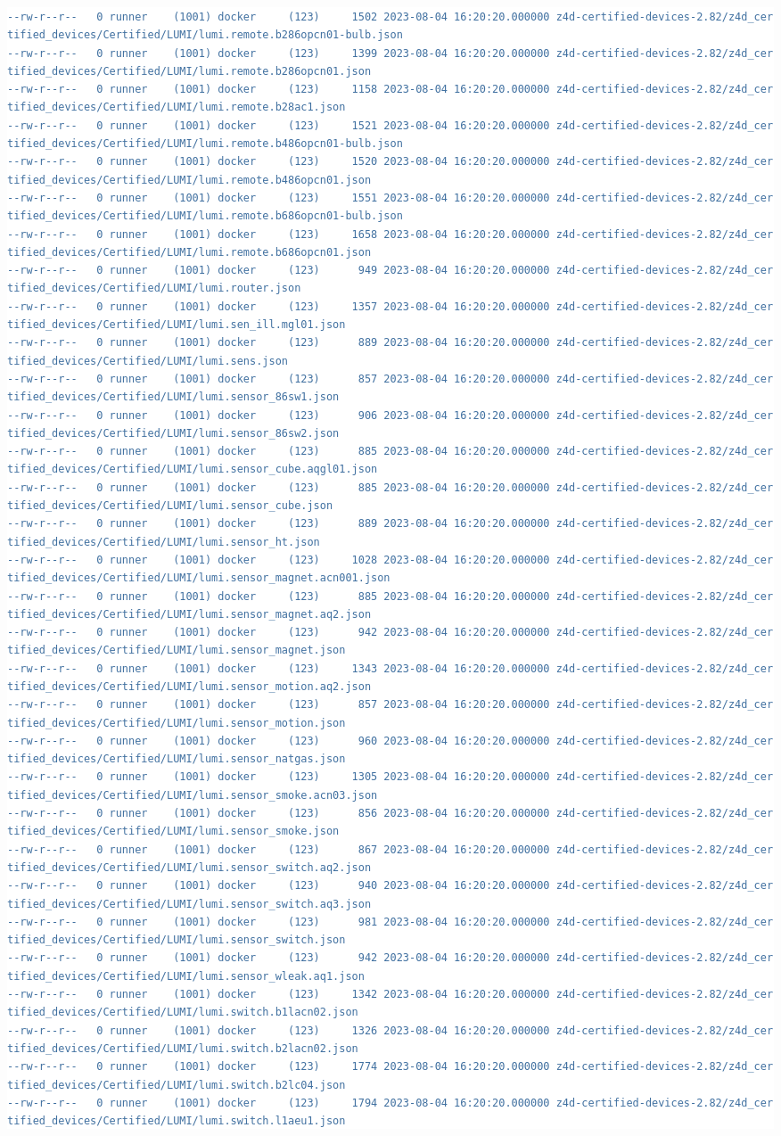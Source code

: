 ```diff
--rw-r--r--   0 runner    (1001) docker     (123)     1502 2023-08-04 16:20:20.000000 z4d-certified-devices-2.82/z4d_certified_devices/Certified/LUMI/lumi.remote.b286opcn01-bulb.json
--rw-r--r--   0 runner    (1001) docker     (123)     1399 2023-08-04 16:20:20.000000 z4d-certified-devices-2.82/z4d_certified_devices/Certified/LUMI/lumi.remote.b286opcn01.json
--rw-r--r--   0 runner    (1001) docker     (123)     1158 2023-08-04 16:20:20.000000 z4d-certified-devices-2.82/z4d_certified_devices/Certified/LUMI/lumi.remote.b28ac1.json
--rw-r--r--   0 runner    (1001) docker     (123)     1521 2023-08-04 16:20:20.000000 z4d-certified-devices-2.82/z4d_certified_devices/Certified/LUMI/lumi.remote.b486opcn01-bulb.json
--rw-r--r--   0 runner    (1001) docker     (123)     1520 2023-08-04 16:20:20.000000 z4d-certified-devices-2.82/z4d_certified_devices/Certified/LUMI/lumi.remote.b486opcn01.json
--rw-r--r--   0 runner    (1001) docker     (123)     1551 2023-08-04 16:20:20.000000 z4d-certified-devices-2.82/z4d_certified_devices/Certified/LUMI/lumi.remote.b686opcn01-bulb.json
--rw-r--r--   0 runner    (1001) docker     (123)     1658 2023-08-04 16:20:20.000000 z4d-certified-devices-2.82/z4d_certified_devices/Certified/LUMI/lumi.remote.b686opcn01.json
--rw-r--r--   0 runner    (1001) docker     (123)      949 2023-08-04 16:20:20.000000 z4d-certified-devices-2.82/z4d_certified_devices/Certified/LUMI/lumi.router.json
--rw-r--r--   0 runner    (1001) docker     (123)     1357 2023-08-04 16:20:20.000000 z4d-certified-devices-2.82/z4d_certified_devices/Certified/LUMI/lumi.sen_ill.mgl01.json
--rw-r--r--   0 runner    (1001) docker     (123)      889 2023-08-04 16:20:20.000000 z4d-certified-devices-2.82/z4d_certified_devices/Certified/LUMI/lumi.sens.json
--rw-r--r--   0 runner    (1001) docker     (123)      857 2023-08-04 16:20:20.000000 z4d-certified-devices-2.82/z4d_certified_devices/Certified/LUMI/lumi.sensor_86sw1.json
--rw-r--r--   0 runner    (1001) docker     (123)      906 2023-08-04 16:20:20.000000 z4d-certified-devices-2.82/z4d_certified_devices/Certified/LUMI/lumi.sensor_86sw2.json
--rw-r--r--   0 runner    (1001) docker     (123)      885 2023-08-04 16:20:20.000000 z4d-certified-devices-2.82/z4d_certified_devices/Certified/LUMI/lumi.sensor_cube.aqgl01.json
--rw-r--r--   0 runner    (1001) docker     (123)      885 2023-08-04 16:20:20.000000 z4d-certified-devices-2.82/z4d_certified_devices/Certified/LUMI/lumi.sensor_cube.json
--rw-r--r--   0 runner    (1001) docker     (123)      889 2023-08-04 16:20:20.000000 z4d-certified-devices-2.82/z4d_certified_devices/Certified/LUMI/lumi.sensor_ht.json
--rw-r--r--   0 runner    (1001) docker     (123)     1028 2023-08-04 16:20:20.000000 z4d-certified-devices-2.82/z4d_certified_devices/Certified/LUMI/lumi.sensor_magnet.acn001.json
--rw-r--r--   0 runner    (1001) docker     (123)      885 2023-08-04 16:20:20.000000 z4d-certified-devices-2.82/z4d_certified_devices/Certified/LUMI/lumi.sensor_magnet.aq2.json
--rw-r--r--   0 runner    (1001) docker     (123)      942 2023-08-04 16:20:20.000000 z4d-certified-devices-2.82/z4d_certified_devices/Certified/LUMI/lumi.sensor_magnet.json
--rw-r--r--   0 runner    (1001) docker     (123)     1343 2023-08-04 16:20:20.000000 z4d-certified-devices-2.82/z4d_certified_devices/Certified/LUMI/lumi.sensor_motion.aq2.json
--rw-r--r--   0 runner    (1001) docker     (123)      857 2023-08-04 16:20:20.000000 z4d-certified-devices-2.82/z4d_certified_devices/Certified/LUMI/lumi.sensor_motion.json
--rw-r--r--   0 runner    (1001) docker     (123)      960 2023-08-04 16:20:20.000000 z4d-certified-devices-2.82/z4d_certified_devices/Certified/LUMI/lumi.sensor_natgas.json
--rw-r--r--   0 runner    (1001) docker     (123)     1305 2023-08-04 16:20:20.000000 z4d-certified-devices-2.82/z4d_certified_devices/Certified/LUMI/lumi.sensor_smoke.acn03.json
--rw-r--r--   0 runner    (1001) docker     (123)      856 2023-08-04 16:20:20.000000 z4d-certified-devices-2.82/z4d_certified_devices/Certified/LUMI/lumi.sensor_smoke.json
--rw-r--r--   0 runner    (1001) docker     (123)      867 2023-08-04 16:20:20.000000 z4d-certified-devices-2.82/z4d_certified_devices/Certified/LUMI/lumi.sensor_switch.aq2.json
--rw-r--r--   0 runner    (1001) docker     (123)      940 2023-08-04 16:20:20.000000 z4d-certified-devices-2.82/z4d_certified_devices/Certified/LUMI/lumi.sensor_switch.aq3.json
--rw-r--r--   0 runner    (1001) docker     (123)      981 2023-08-04 16:20:20.000000 z4d-certified-devices-2.82/z4d_certified_devices/Certified/LUMI/lumi.sensor_switch.json
--rw-r--r--   0 runner    (1001) docker     (123)      942 2023-08-04 16:20:20.000000 z4d-certified-devices-2.82/z4d_certified_devices/Certified/LUMI/lumi.sensor_wleak.aq1.json
--rw-r--r--   0 runner    (1001) docker     (123)     1342 2023-08-04 16:20:20.000000 z4d-certified-devices-2.82/z4d_certified_devices/Certified/LUMI/lumi.switch.b1lacn02.json
--rw-r--r--   0 runner    (1001) docker     (123)     1326 2023-08-04 16:20:20.000000 z4d-certified-devices-2.82/z4d_certified_devices/Certified/LUMI/lumi.switch.b2lacn02.json
--rw-r--r--   0 runner    (1001) docker     (123)     1774 2023-08-04 16:20:20.000000 z4d-certified-devices-2.82/z4d_certified_devices/Certified/LUMI/lumi.switch.b2lc04.json
--rw-r--r--   0 runner    (1001) docker     (123)     1794 2023-08-04 16:20:20.000000 z4d-certified-devices-2.82/z4d_certified_devices/Certified/LUMI/lumi.switch.l1aeu1.json
```